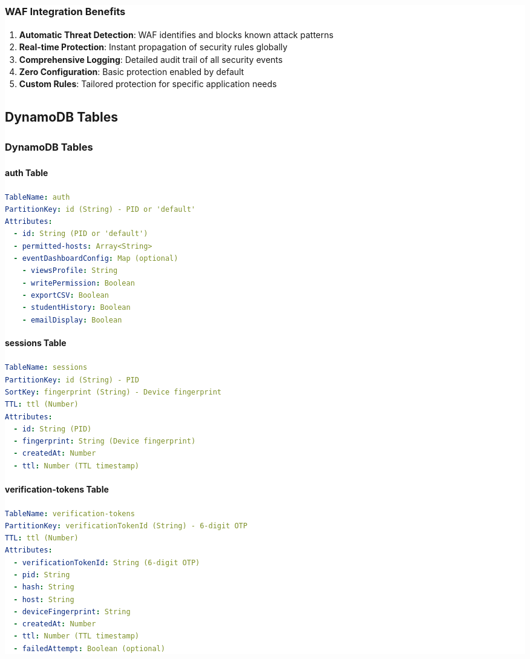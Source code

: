 ### WAF Integration Benefits

1. **Automatic Threat Detection**: WAF identifies and blocks known attack patterns
2. **Real-time Protection**: Instant propagation of security rules globally
3. **Comprehensive Logging**: Detailed audit trail of all security events
4. **Zero Configuration**: Basic protection enabled by default
5. **Custom Rules**: Tailored protection for specific application needs

## DynamoDB Tables

### DynamoDB Tables

#### auth Table
```yaml
TableName: auth
PartitionKey: id (String) - PID or 'default'
Attributes:
  - id: String (PID or 'default')
  - permitted-hosts: Array<String>
  - eventDashboardConfig: Map (optional)
    - viewsProfile: String
    - writePermission: Boolean
    - exportCSV: Boolean
    - studentHistory: Boolean
    - emailDisplay: Boolean
```

#### sessions Table
```yaml
TableName: sessions
PartitionKey: id (String) - PID
SortKey: fingerprint (String) - Device fingerprint
TTL: ttl (Number)
Attributes:
  - id: String (PID)
  - fingerprint: String (Device fingerprint)
  - createdAt: Number
  - ttl: Number (TTL timestamp)
```

#### verification-tokens Table
```yaml
TableName: verification-tokens
PartitionKey: verificationTokenId (String) - 6-digit OTP
TTL: ttl (Number)
Attributes:
  - verificationTokenId: String (6-digit OTP)
  - pid: String
  - hash: String
  - host: String
  - deviceFingerprint: String
  - createdAt: Number
  - ttl: Number (TTL timestamp)
  - failedAttempt: Boolean (optional)
```

